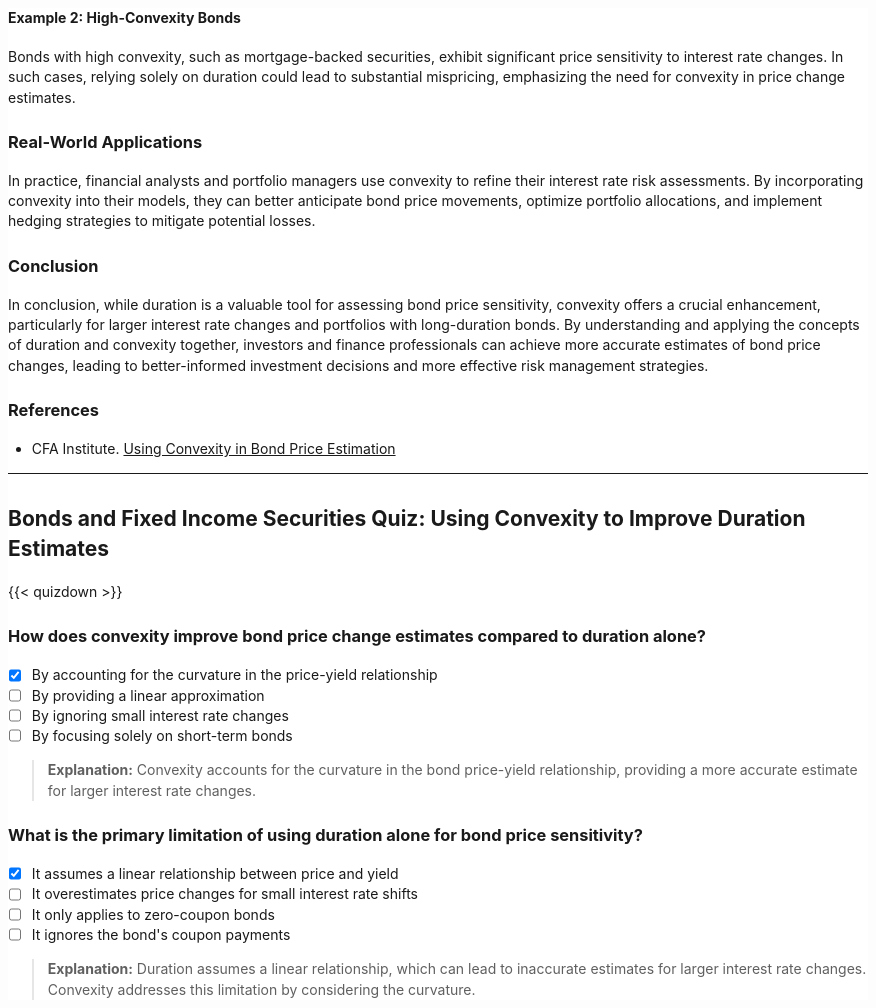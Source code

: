 #### Example 2: High-Convexity Bonds

Bonds with high convexity, such as mortgage-backed securities, exhibit significant price sensitivity to interest rate changes. In such cases, relying solely on duration could lead to substantial mispricing, emphasizing the need for convexity in price change estimates.

### Real-World Applications

In practice, financial analysts and portfolio managers use convexity to refine their interest rate risk assessments. By incorporating convexity into their models, they can better anticipate bond price movements, optimize portfolio allocations, and implement hedging strategies to mitigate potential losses.

### Conclusion

In conclusion, while duration is a valuable tool for assessing bond price sensitivity, convexity offers a crucial enhancement, particularly for larger interest rate changes and portfolios with long-duration bonds. By understanding and applying the concepts of duration and convexity together, investors and finance professionals can achieve more accurate estimates of bond price changes, leading to better-informed investment decisions and more effective risk management strategies.

### References

- CFA Institute. [Using Convexity in Bond Price Estimation](https://www.cfainstitute.org/-/media/documents/support/programs/professional-learning/convexity-in-bond-pricing.ashx)

---

## Bonds and Fixed Income Securities Quiz: Using Convexity to Improve Duration Estimates

{{< quizdown >}}

### How does convexity improve bond price change estimates compared to duration alone?

- [x] By accounting for the curvature in the price-yield relationship
- [ ] By providing a linear approximation
- [ ] By ignoring small interest rate changes
- [ ] By focusing solely on short-term bonds

> **Explanation:** Convexity accounts for the curvature in the bond price-yield relationship, providing a more accurate estimate for larger interest rate changes.

### What is the primary limitation of using duration alone for bond price sensitivity?

- [x] It assumes a linear relationship between price and yield
- [ ] It overestimates price changes for small interest rate shifts
- [ ] It only applies to zero-coupon bonds
- [ ] It ignores the bond's coupon payments

> **Explanation:** Duration assumes a linear relationship, which can lead to inaccurate estimates for larger interest rate changes. Convexity addresses this limitation by considering the curvature.
